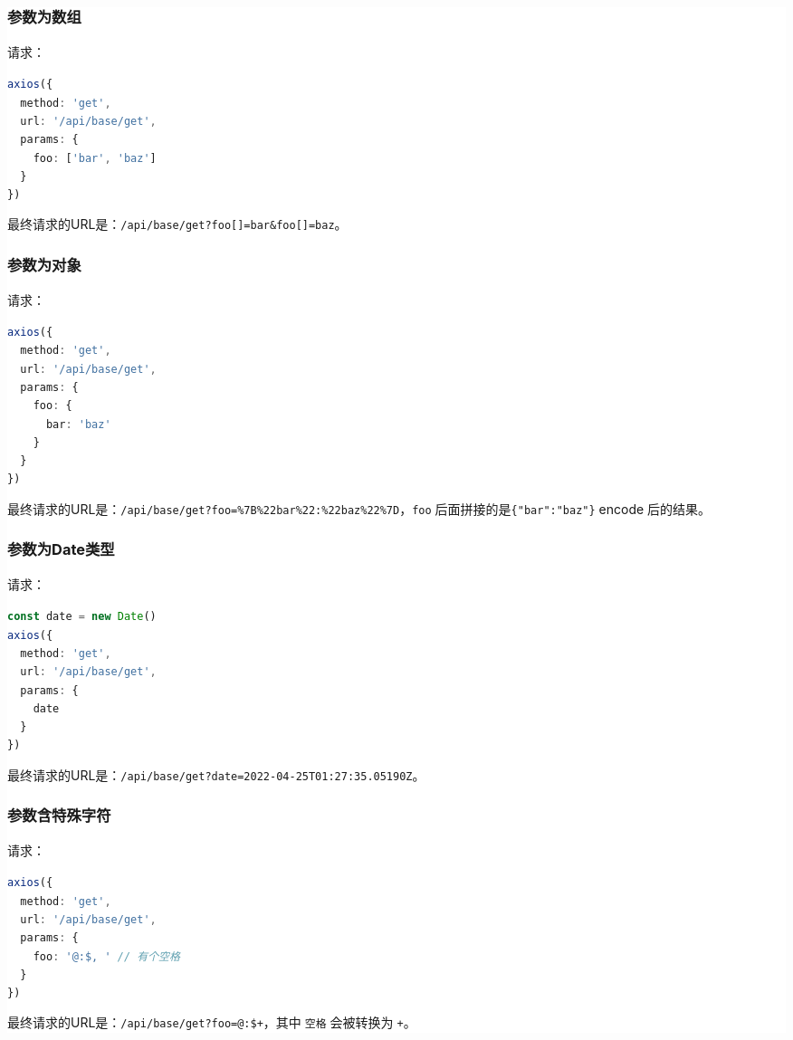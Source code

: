 ### 参数为数组
请求：
``` ts
axios({
  method: 'get',
  url: '/api/base/get',
  params: {
    foo: ['bar', 'baz']
  }
})
```
最终请求的URL是：`/api/base/get?foo[]=bar&foo[]=baz`。

### 参数为对象
请求：
``` ts
axios({
  method: 'get',
  url: '/api/base/get',
  params: {
    foo: {
      bar: 'baz'
    }
  }
})
```
最终请求的URL是：`/api/base/get?foo=%7B%22bar%22:%22baz%22%7D`，`foo` 后面拼接的是`{"bar":"baz"}` encode 后的结果。

### 参数为Date类型
请求：
``` ts
const date = new Date()
axios({
  method: 'get',
  url: '/api/base/get',
  params: {
    date
  }
})
```
最终请求的URL是：`/api/base/get?date=2022-04-25T01:27:35.05190Z`。

### 参数含特殊字符
请求：
``` ts
axios({
  method: 'get',
  url: '/api/base/get',
  params: {
    foo: '@:$, ' // 有个空格
  }
})
```
最终请求的URL是：`/api/base/get?foo=@:$+`，其中 `空格` 会被转换为 `+`。

